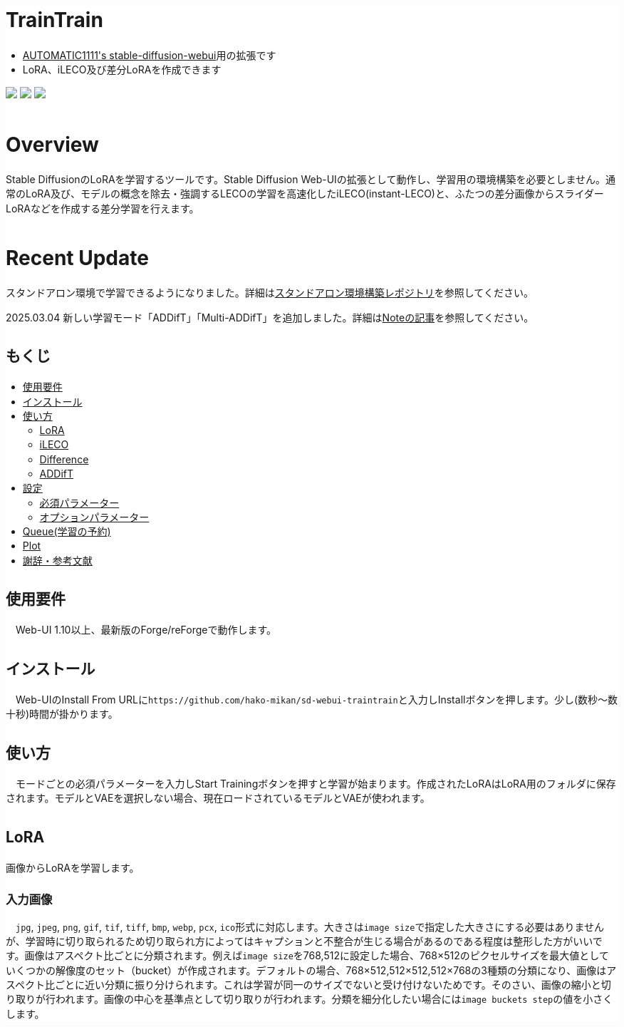 # TrainTrain
- [AUTOMATIC1111's stable-diffusion-webui](https://github.com/AUTOMATIC1111/stable-diffusion-webui)用の拡張です
- LoRA、iLECO及び差分LoRAを作成できます

[<img src="https://img.shields.io/badge/lang-Egnlish-red.svg?style=plastic" height="25" />](README.md)
[<img src="https://img.shields.io/badge/言語-日本語-green.svg?style=plastic" height="25" />](#overview)
[<img src="https://img.shields.io/badge/Support-%E2%99%A5-magenta.svg?logo=github&style=plastic" height="25" />](https://github.com/sponsors/hako-mikan)

# Overview
Stable DiffusionのLoRAを学習するツールです。Stable Diffusion Web-UIの拡張として動作し、学習用の環境構築を必要としません。通常のLoRA及び、モデルの概念を除去・強調するLECOの学習を高速化したiLECO(instant-LECO)と、ふたつの差分画像からスライダーLoRAなどを作成する差分学習を行えます。

# Recent Update
スタンドアロン環境で学習できるようになりました。詳細は[スタンドアロン環境構築レポジトリ](https://github.com/hako-mikan/traintrain-standalone)を参照してください。

2025.03.04
新しい学習モード「ADDifT」「Multi-ADDifT」を追加しました。詳細は[Noteの記事]()を参照してください。

## もくじ
- [使用要件](#使用要件)
- [インストール](#インストール)
- [使い方](#使い方)
    - [LoRA](#lora)
    - [iLECO](#ileco)
    - [Difference](#difference)
    - [ADDifT](#addift)
- [設定](#設定)
    - [必須パラメーター](#必須パラメーター)
    - [オプションパラメーター](#オプションパラメーター)
- [Queue(学習の予約)](#queue)
- [Plot](#plot)
- [謝辞・参考文献](#謝辞)

## 使用要件
　Web-UI 1.10以上、最新版のForge/reForgeで動作します。

## インストール
　Web-UIのInstall From URLに`https://github.com/hako-mikan/sd-webui-traintrain`と入力しInstallボタンを押します。少し(数秒～数十秒)時間が掛かります。

## 使い方
　モードごとの必須パラメーターを入力しStart Trainingボタンを押すと学習が始まります。作成されたLoRAはLoRA用のフォルダに保存されます。モデルとVAEを選択しない場合、現在ロードされているモデルとVAEが使われます。
## LoRA
画像からLoRAを学習します。
### 入力画像
　`jpg`, `jpeg`, `png`, `gif`, `tif`, `tiff`, `bmp`, `webp`, `pcx`, `ico`形式に対応します。大きさは`image size`で指定した大きさにする必要はありませんが、学習時に切り取られるため切り取られ方によってはキャプションと不整合が生じる場合があるのである程度は整形した方がいいです。画像はアスペクト比ごとに分類されます。例えば`image size`を768,512に設定した場合、768×512のピクセルサイズを最大値としていくつかの解像度のセット（bucket）が作成されます。デフォルトの場合、768×512,512×512,512×768の3種類の分類になり、画像はアスペクト比ごとに近い分類に振り分けられます。これは学習が同一のサイズでないと受け付けないためです。そのさい、画像の縮小と切り取りが行われます。画像の中心を基準点として切り取りが行われます。分類を細分化したい場合には`image buckets step`の値を小さくします。
